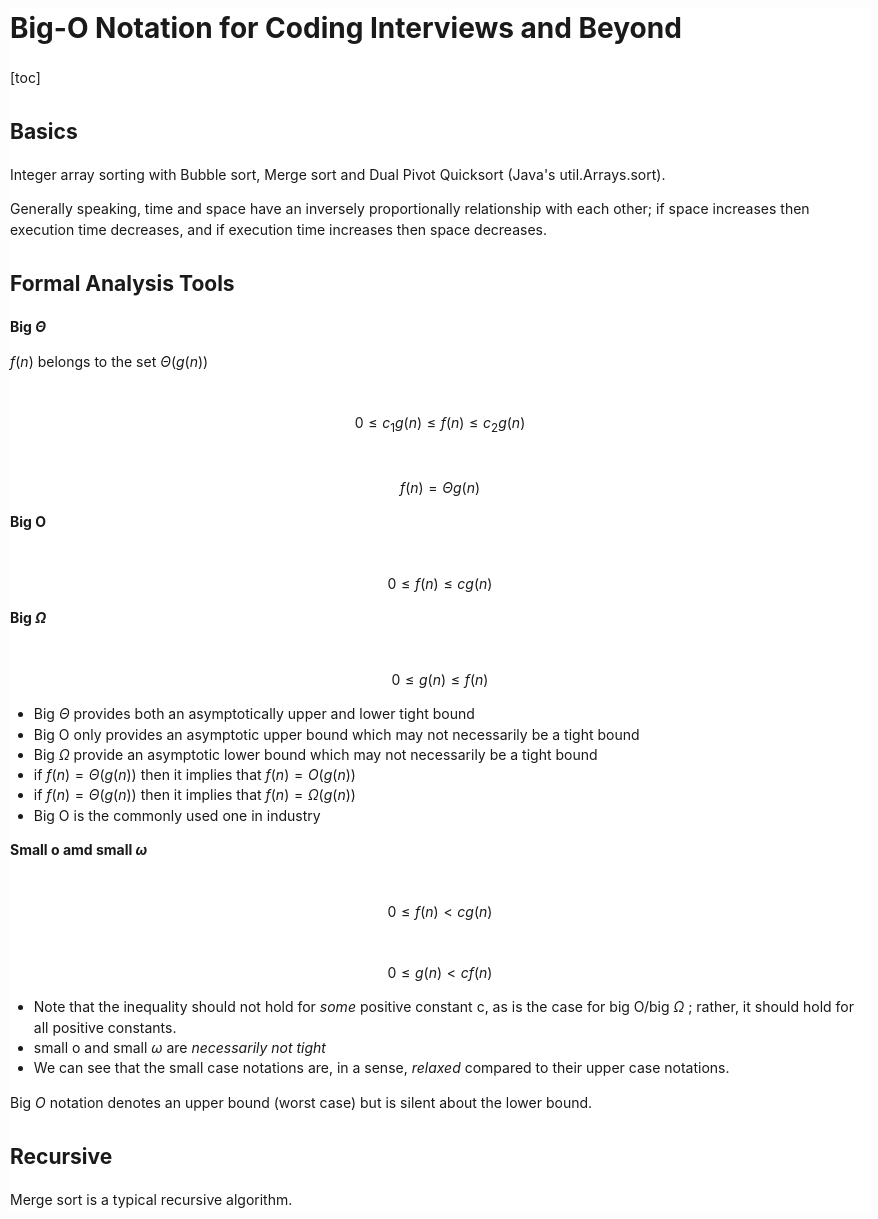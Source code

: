 # Big-O Notation for Coding Interviews and Beyond

[toc]

## Basics

Integer array sorting with Bubble sort, Merge sort and Dual Pivot Quicksort (Java's util.Arrays.sort).

Generally speaking, time and space have an inversely proportionally relationship with each other; if space increases then execution time decreases, and if execution time increases then space decreases.

## Formal Analysis Tools

**Big $\Theta$**

$f(n)$ belongs to the set $\Theta(g(n))$

​																	$$0\le c_1g(n) \le f(n) \le c_2g(n)$$

​																		$$f(n)=\Theta g(n)$$

**Big O**

​																	$$0 \le f(n) \le cg(n)$$

**Big $\Omega$**

​																	$$0 \le g(n) \le f(n)$$

- Big $\Theta$ provides both an asymptotically upper and lower tight bound
- Big O only provides an asymptotic upper bound which may not necessarily be a tight bound
- Big $\Omega$ provide an asymptotic lower bound which may not necessarily be a tight bound
- if $f(n)=\Theta(g(n))$ then it implies that $f(n)=O(g(n))$
- if $f(n)=\Theta(g(n))$ then it implies that $f(n)=\Omega(g(n))$
- Big O is the commonly used one in industry

**Small o amd small $\omega$**

​															$$0 \le f(n) < cg(n)$$

​															$$0 \le g(n) < cf(n)$$

- Note that the inequality should not hold for *some* positive constant c, as is the case for big O/big $\Omega$ ; rather, it should hold for all positive constants.
- small o and small $\omega$ are *necessarily not tight*
- We can see that the small case notations are, in a sense, *relaxed* compared to their upper case notations.

Big $O$ notation denotes an upper bound (worst case) but is silent about the lower bound.

## Recursive

Merge sort is a typical recursive algorithm.
